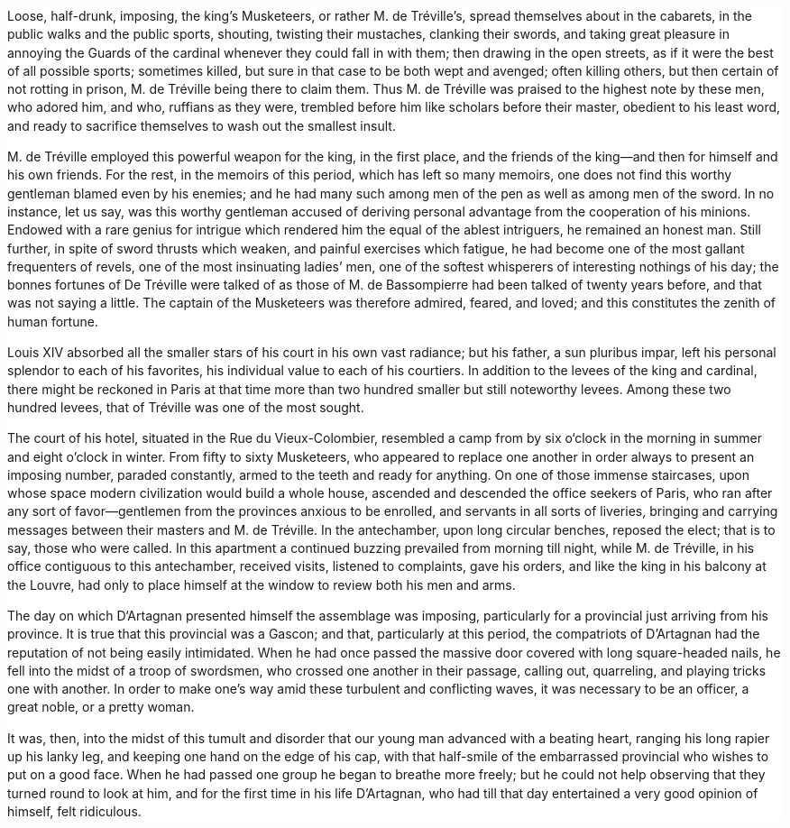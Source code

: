 Loose, half-drunk, imposing, the king’s Musketeers, or rather M. de Tréville’s, spread themselves about in the cabarets, in the public walks and the public sports, shouting, twisting their mustaches, clanking their swords, and taking great pleasure in annoying the Guards of the cardinal whenever they could fall in with them; then drawing in the open streets, as if it were the best of all possible sports; sometimes killed, but sure in that case to be both wept and avenged; often killing others, but then certain of not rotting in prison, M. de Tréville being there to claim them. Thus M. de Tréville was praised to the highest note by these men, who adored him, and who, ruffians as they were, trembled before him like scholars before their master, obedient to his least word, and ready to sacrifice themselves to wash out the smallest insult.

M. de Tréville employed this powerful weapon for the king, in the first place, and the friends of the king—and then for himself and his own friends. For the rest, in the memoirs of this period, which has left so many memoirs, one does not find this worthy gentleman blamed even by his enemies; and he had many such among men of the pen as well as among men of the sword. In no instance, let us say, was this worthy gentleman accused of deriving personal advantage from the cooperation of his minions. Endowed with a rare genius for intrigue which rendered him the equal of the ablest intriguers, he remained an honest man. Still further, in spite of sword thrusts which weaken, and painful exercises which fatigue, he had become one of the most gallant frequenters of revels, one of the most insinuating ladies’ men, one of the softest whisperers of interesting nothings of his day; the bonnes fortunes of De Tréville were talked of as those of M. de Bassompierre had been talked of twenty years before, and that was not saying a little. The captain of the Musketeers was therefore admired, feared, and loved; and this constitutes the zenith of human fortune.

Louis XIV absorbed all the smaller stars of his court in his own vast radiance; but his father, a sun pluribus impar, left his personal splendor to each of his favorites, his individual value to each of his courtiers. In addition to the levees of the king and cardinal, there might be reckoned in Paris at that time more than two hundred smaller but still noteworthy levees. Among these two hundred levees, that of Tréville was one of the most sought.

The court of his hotel, situated in the Rue du Vieux-Colombier, resembled a camp from by six o‘clock in the morning in summer and eight o’clock in winter. From fifty to sixty Musketeers, who appeared to replace one another in order always to present an imposing number, paraded constantly, armed to the teeth and ready for anything. On one of those immense staircases, upon whose space modern civilization would build a whole house, ascended and descended the office seekers of Paris, who ran after any sort of favor—gentlemen from the provinces anxious to be enrolled, and servants in all sorts of liveries, bringing and carrying messages between their masters and M. de Tréville. In the antechamber, upon long circular benches, reposed the elect; that is to say, those who were called. In this apartment a continued buzzing prevailed from morning till night, while M. de Tréville, in his office contiguous to this antechamber, received visits, listened to complaints, gave his orders, and like the king in his balcony at the Louvre, had only to place himself at the window to review both his men and arms.

The day on which D‘Artagnan presented himself the assemblage was imposing, particularly for a provincial just arriving from his province. It is true that this provincial was a Gascon; and that, particularly at this period, the compatriots of D’Artagnan had the reputation of not being easily intimidated. When he had once passed the massive door covered with long square-headed nails, he fell into the midst of a troop of swordsmen, who crossed one another in their passage, calling out, quarreling, and playing tricks one with another. In order to make one’s way amid these turbulent and conflicting waves, it was necessary to be an officer, a great noble, or a pretty woman.

It was, then, into the midst of this tumult and disorder that our young man advanced with a beating heart, ranging his long rapier up his lanky leg, and keeping one hand on the edge of his cap, with that half-smile of the embarrassed provincial who wishes to put on a good face. When he had passed one group he began to breathe more freely; but he could not help observing that they turned round to look at him, and for the first time in his life D’Artagnan, who had till that day entertained a very good opinion of himself, felt ridiculous.
